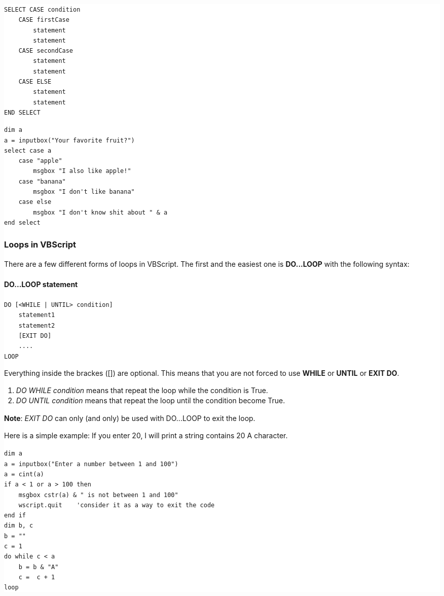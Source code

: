 ```basic
SELECT CASE condition
    CASE firstCase
        statement
        statement
    CASE secondCase
        statement
        statement
    CASE ELSE
        statement
        statement
END SELECT
```

```basic
dim a 
a = inputbox("Your favorite fruit?")
select case a
	case "apple"
		msgbox "I also like apple!"
	case "banana"
		msgbox "I don't like banana"
	case else
		msgbox "I don't know shit about " & a
end select
```

### Loops in VBScript

There are a few different forms of loops in VBScript. The first and the easiest one is **DO...LOOP** with the following syntax:


#### DO...LOOP statement

```basic
DO [<WHILE | UNTIL> condition]
    statement1
    statement2
    [EXIT DO]
    ....
LOOP
```

Everything inside the brackes ([]) are optional. This means that you are not forced to use **WHILE** or **UNTIL** or **EXIT DO**.

1. *DO WHILE condition* means that repeat the loop while the condition is True.
2. *DO UNTIL condition* means that repeat the loop until the condition become True.

**Note**: *EXIT DO* can only (and only) be used with DO...LOOP to exit the loop.

Here is a simple example: If you enter 20, I will print a string contains 20 A character.

```basic
dim a
a = inputbox("Enter a number between 1 and 100")
a = cint(a)
if a < 1 or a > 100 then
	msgbox cstr(a) & " is not between 1 and 100"
	wscript.quit	'consider it as a way to exit the code
end if
dim b, c
b = ""
c = 1
do while c < a
	b = b & "A"
	c =  c + 1
loop
```